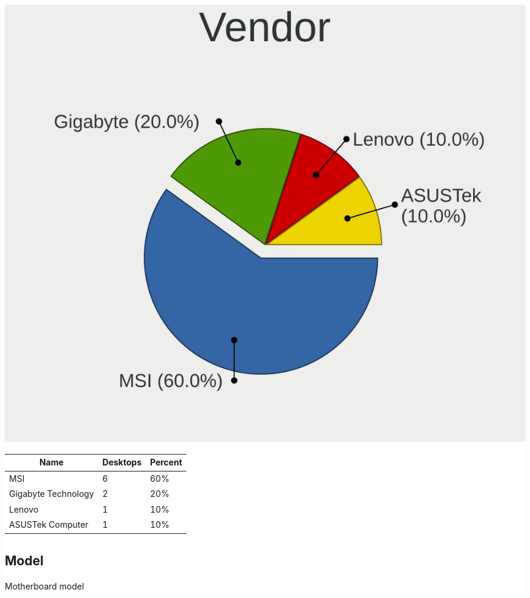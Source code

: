 ![Vendor](./images/pie_chart/node_vendor.svg)


| Name                | Desktops | Percent |
|---------------------|----------|---------|
| MSI                 | 6        | 60%     |
| Gigabyte Technology | 2        | 20%     |
| Lenovo              | 1        | 10%     |
| ASUSTek Computer    | 1        | 10%     |

Model
-----

Motherboard model
